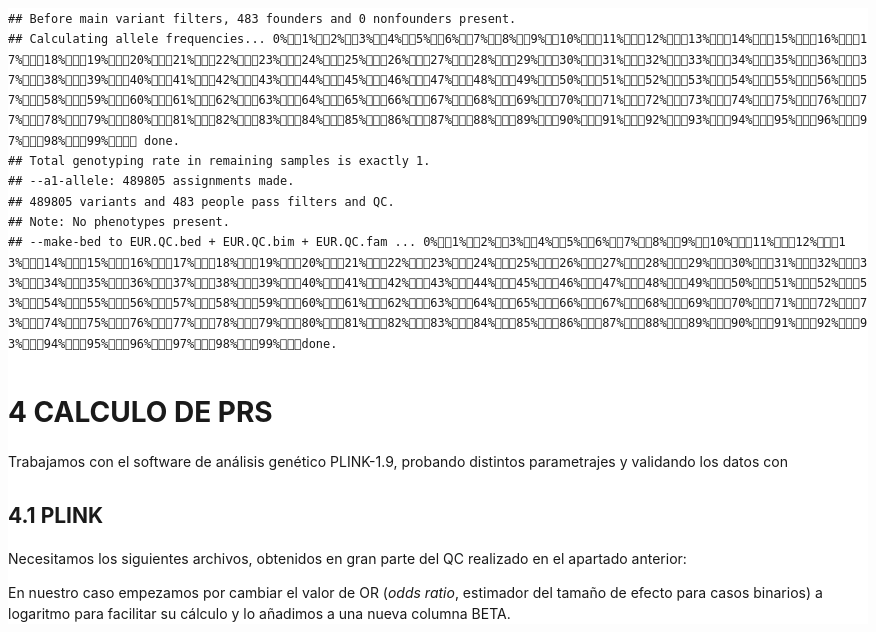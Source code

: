     ## Before main variant filters, 483 founders and 0 nonfounders present.
    ## Calculating allele frequencies... 0%1%2%3%4%5%6%7%8%9%10%11%12%13%14%15%16%17%18%19%20%21%22%23%24%25%26%27%28%29%30%31%32%33%34%35%36%37%38%39%40%41%42%43%44%45%46%47%48%49%50%51%52%53%54%55%56%57%58%59%60%61%62%63%64%65%66%67%68%69%70%71%72%73%74%75%76%77%78%79%80%81%82%83%84%85%86%87%88%89%90%91%92%93%94%95%96%97%98%99% done.
    ## Total genotyping rate in remaining samples is exactly 1.
    ## --a1-allele: 489805 assignments made.
    ## 489805 variants and 483 people pass filters and QC.
    ## Note: No phenotypes present.
    ## --make-bed to EUR.QC.bed + EUR.QC.bim + EUR.QC.fam ... 0%1%2%3%4%5%6%7%8%9%10%11%12%13%14%15%16%17%18%19%20%21%22%23%24%25%26%27%28%29%30%31%32%33%34%35%36%37%38%39%40%41%42%43%44%45%46%47%48%49%50%51%52%53%54%55%56%57%58%59%60%61%62%63%64%65%66%67%68%69%70%71%72%73%74%75%76%77%78%79%80%81%82%83%84%85%86%87%88%89%90%91%92%93%94%95%96%97%98%99%done.

# 4 CALCULO DE PRS

Trabajamos con el software de análisis genético PLINK-1.9, probando
distintos parametrajes y validando los datos con

## 4.1 PLINK

Necesitamos los siguientes archivos, obtenidos en gran parte del QC
realizado en el apartado anterior:

En nuestro caso empezamos por cambiar el valor de OR (*odds ratio*,
estimador del tamaño de efecto para casos binarios) a logaritmo para
facilitar su cálculo y lo añadimos a una nueva columna BETA.
